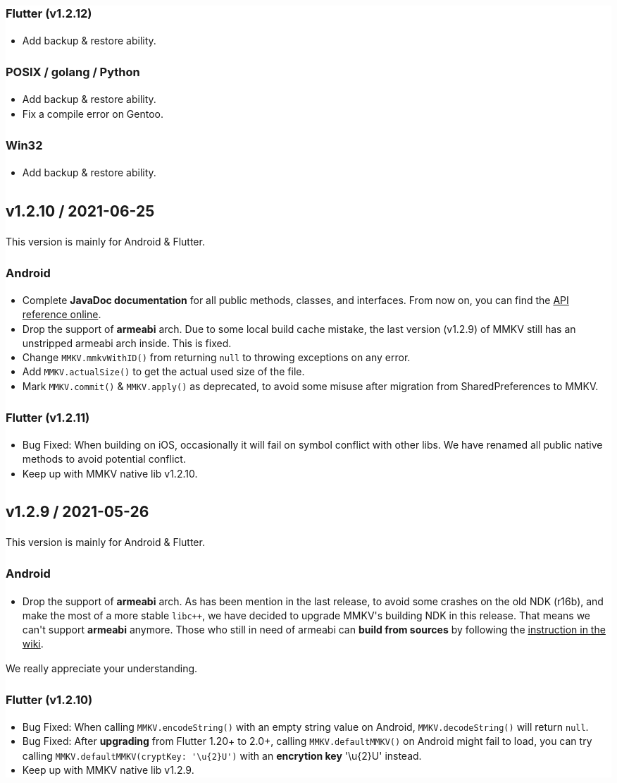 ### Flutter (v1.2.12)
* Add backup & restore ability.

### POSIX / golang / Python
* Add backup & restore ability.
* Fix a compile error on Gentoo.

### Win32
* Add backup & restore ability.

## v1.2.10 / 2021-06-25
This version is mainly for Android & Flutter.  

### Android
* Complete **JavaDoc documentation** for all public methods, classes, and interfaces. From now on, you can find the [API reference online](https://javadoc.io/doc/com.tencent/mmkv).
* Drop the support of **armeabi** arch. Due to some local build cache mistake, the last version (v1.2.9) of MMKV still has an unstripped armeabi arch inside. This is fixed.
* Change `MMKV.mmkvWithID()` from returning `null` to throwing exceptions on any error.
* Add `MMKV.actualSize()` to get the actual used size of the file.
* Mark `MMKV.commit()` & `MMKV.apply()` as deprecated, to avoid some misuse after migration from SharedPreferences to MMKV.

### Flutter (v1.2.11)
* Bug Fixed: When building on iOS, occasionally it will fail on symbol conflict with other libs. We have renamed all public native methods to avoid potential conflict.
* Keep up with MMKV native lib v1.2.10.

## v1.2.9 / 2021-05-26
This version is mainly for Android & Flutter.  

### Android
* Drop the support of **armeabi** arch. As has been mention in the last release, to avoid some crashes on the old NDK (r16b), and make the most of a more stable `libc++`, we have decided to upgrade MMKV's building NDK in this release. That means we can't support **armeabi** anymore. Those who still in need of armeabi can **build from sources** by following the [instruction in the wiki](https://github.com/Tencent/MMKV/wiki/android_setup).

We really appreciate your understanding.

### Flutter (v1.2.10)
* Bug Fixed: When calling `MMKV.encodeString()` with an empty string value on Android, `MMKV.decodeString()` will return `null`.
* Bug Fixed: After **upgrading** from Flutter 1.20+ to 2.0+, calling `MMKV.defaultMMKV()` on Android might fail to load, you can try calling `MMKV.defaultMMKV(cryptKey: '\u{2}U')` with an **encrytion key** '\u{2}U' instead.
* Keep up with MMKV native lib v1.2.9.
